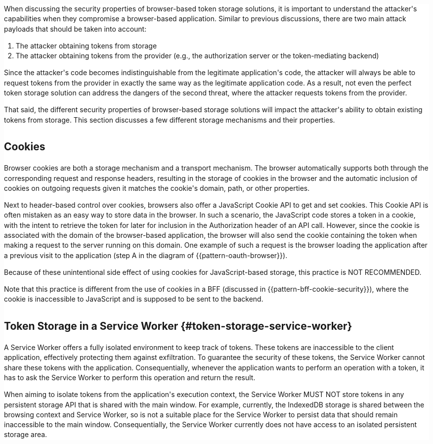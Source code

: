 When discussing the security properties of browser-based token storage solutions, it is important to understand the attacker's capabilities when they compromise a browser-based application. Similar to previous discussions, there are two main attack payloads that should be taken into account:

1. The attacker obtaining tokens from storage
2. The attacker obtaining tokens from the provider (e.g., the authorization server or the token-mediating backend)

Since the attacker's code becomes indistinguishable from the legitimate application's code, the attacker will always be able to request tokens from the provider in exactly the same way as the legitimate application code. As a result, not even the perfect token storage solution can address the dangers of the second threat, where the attacker requests tokens from the provider.

That said, the different security properties of browser-based storage solutions will impact the attacker's ability to obtain existing tokens from storage. This section discusses a few different storage mechanisms and their properties.


Cookies
-------

Browser cookies are both a storage mechanism and a transport mechanism. The browser automatically supports both through the corresponding request and response headers, resulting in the storage of cookies in the browser and the automatic inclusion of cookies on outgoing requests given it matches the cookie's domain, path, or other properties.

Next to header-based control over cookies, browsers also offer a JavaScript Cookie API to get and set cookies. This Cookie API is often mistaken as an easy way to store data in the browser. In such a scenario, the JavaScript code stores a token in a cookie, with the intent to retrieve the token for later for inclusion in the Authorization header of an API call. However, since the cookie is associated with the domain of the browser-based application, the browser will also send the cookie containing the token when making a request to the server running on this domain. One example of such a request is the browser loading the application after a previous visit to the application (step A in the diagram of {{pattern-oauth-browser}}).

Because of these unintentional side effect of using cookies for JavaScript-based storage, this practice is NOT RECOMMENDED.

Note that this practice is different from the use of cookies in a BFF (discussed in {{pattern-bff-cookie-security}}), where the cookie is inaccessible to JavaScript and is supposed to be sent to the backend.



Token Storage in a Service Worker {#token-storage-service-worker}
---------------------------------

A Service Worker offers a fully isolated environment to keep track of tokens. These tokens are inaccessible to the client application, effectively protecting them against exfiltration. To guarantee the security of these tokens, the Service Worker cannot share these tokens with the application. Consequentially, whenever the application wants to perform an operation with a token, it has to ask the Service Worker to perform this operation and return the result.

When aiming to isolate tokens from the application's execution context, the Service Worker MUST NOT store tokens in any persistent storage API that is shared with the main window. For example, currently, the IndexedDB storage is shared between the browsing context and Service Worker, so is not a suitable place for the Service Worker to persist data that should remain inaccessible to the main window. Consequentially, the Service Worker currently does not have access to an isolated persistent storage area.
